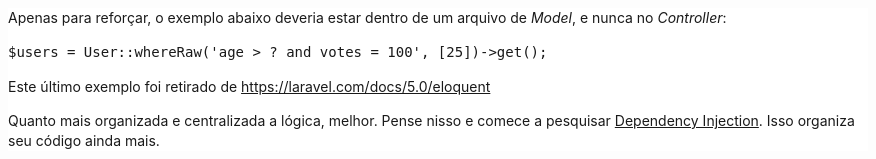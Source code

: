 Apenas para reforçar, o exemplo abaixo deveria estar dentro de um arquivo de _Model_, e nunca no _Controller_:

<pre>$users = User::whereRaw('age &gt; ? and votes = 100', [25])-&gt;get();</pre>

Este último exemplo foi retirado de <a href="https://laravel.com/docs/5.0/eloquent" target="_blank">https://laravel.com/docs/5.0/eloquent</a>

Quanto mais organizada e centralizada a lógica, melhor. Pense nisso e comece a pesquisar <a href="https://www.google.com.br/search?q=Dependency+Injection&oq=Dependency+Injection&aqs=chrome..69i57&sourceid=chrome&es_sm=122&ie=UTF-8" target="_blank">Dependency Injection</a>. Isso organiza seu código ainda mais.